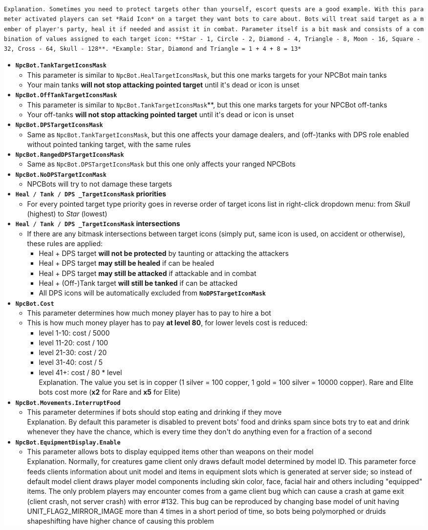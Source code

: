     Explanation. Sometimes you need to protect targets other than yourself, escort quests are a good example. With this parameter activated players can set *Raid Icon* on a target they want bots to care about. Bots will treat said target as a member of player's party, heal it if needed and assist it in combat. Parameter itself is a bit mask and consists of a combination of values assigned to each target icon: **Star - 1, Circle - 2, Diamond - 4, Triangle - 8, Moon - 16, Square - 32, Cross - 64, Skull - 128**. *Example: Star, Diamond and Triangle = 1 + 4 + 8 = 13*
- **`NpcBot.TankTargetIconsMask`**
    - This parameter is similar to `NpcBot.HealTargetIconsMask`, but this one marks targets for your NPCBot main tanks
    - Your main tanks **will not stop attacking pointed target** until it's dead or icon is unset
- **`NpcBot.OffTankTargetIconsMask`**
    - This parameter is similar to `NpcBot.TankTargetIconsMask`**, but this one marks targets for your NPCBot off-tanks
    - Your off-tanks **will not stop attacking pointed target** until it's dead or icon is unset
- **`NpcBot.DPSTargetIconsMask`**
    - Same as `NpcBot.TankTargetIconsMask`, but this one affects your damage dealers, and (off-)tanks with DPS role enabled without pointed tanking target, with the same rules
- **`NpcBot.RangedDPSTargetIconsMask`**
    - Same as `NpcBot.DPSTargetIconsMask` but this one only affects your ranged NPCBots
- **`NpcBot.NoDPSTargetIconMask`**
    - NPCBots will try to not damage these targets
- **`Heal / Tank / DPS _TargetIconsMask` priorities**
    - For every pointed target type priority goes in reverse order of target icons list in right-click dropdown menu: from *Skull* (highest) to *Star* (lowest)
- **`Heal / Tank / DPS _TargetIconsMask` intersections**
    - If there are any bitmask intersections between target icons (simply put, same icon is used, on accident or otherwise), these rules are applied:
        - Heal + DPS target **will not be protected** by taunting or attacking the attackers
        - Heal + DPS target **may still be healed** if can be healed
        - Heal + DPS target **may still be attacked** if attackable and in combat
        - Heal + (Off-)Tank target **will still be tanked** if can be attacked
        - All DPS icons will be automatically excluded from **`NoDPSTargetIconMask`**
- **`NpcBot.Cost`**
    - This parameter determines how much money player has to pay to hire a bot
    - This is how much money player has to pay **at level 80**, for lower levels cost is reduced:
        - level  1-10: cost / 5000
        - level 11-20: cost / 100
        - level 21-30: cost / 20
        - level 31-40: cost / 5
        - level  41+:  cost / 80 \* level  
    Explanation. The value you set is in copper (1 silver = 100 copper, 1 gold = 100 silver = 10000 copper). Rare and Elite bots cost more (**x2** for Rare and **x5** for Elite)
- **`NpcBot.Movements.InterruptFood`**
    - This parameter determines if bots should stop eating and drinking if they move  
    Explanation. By default this parameter is disabled to prevent bots' food and drinks spam since bots try to eat and drink whenever they have the chance, which is every time they don't do anything even for a fraction of a second
- **`NpcBot.EquipmentDisplay.Enable`**
    - This parameter allows bots to display equipped items other than weapons on their model  
    Explanation. Normally, for creatures game client only draws default model determined by model ID. This parameter force feeds clients information about unit model and items in equipment slots which is generated at server side; so instead of default model client draws player model components including skin color, face, facial hair and others including "equipped" items. The only problem players may encounter comes from a game client bug which can cause a crash at game exit (client crash, not server crash) with error \#132. This bug can be reproduced by changing base model of unit having UNIT_FLAG2_MIRROR_IMAGE more than 4 times in a short period of time, so bots being polymorphed or druids shapeshifting have higher chance of causing this problem
